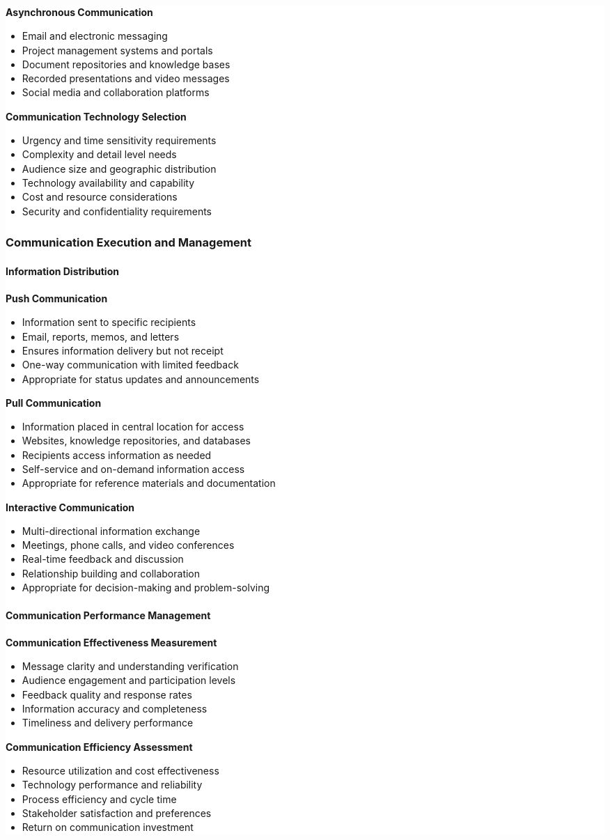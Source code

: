 **Asynchronous Communication**
- Email and electronic messaging
- Project management systems and portals
- Document repositories and knowledge bases
- Recorded presentations and video messages
- Social media and collaboration platforms

**Communication Technology Selection**
- Urgency and time sensitivity requirements
- Complexity and detail level needs
- Audience size and geographic distribution
- Technology availability and capability
- Cost and resource considerations
- Security and confidentiality requirements

### Communication Execution and Management

#### Information Distribution

**Push Communication**
- Information sent to specific recipients
- Email, reports, memos, and letters
- Ensures information delivery but not receipt
- One-way communication with limited feedback
- Appropriate for status updates and announcements

**Pull Communication**
- Information placed in central location for access
- Websites, knowledge repositories, and databases
- Recipients access information as needed
- Self-service and on-demand information access
- Appropriate for reference materials and documentation

**Interactive Communication**
- Multi-directional information exchange
- Meetings, phone calls, and video conferences
- Real-time feedback and discussion
- Relationship building and collaboration
- Appropriate for decision-making and problem-solving

#### Communication Performance Management

**Communication Effectiveness Measurement**
- Message clarity and understanding verification
- Audience engagement and participation levels
- Feedback quality and response rates
- Information accuracy and completeness
- Timeliness and delivery performance

**Communication Efficiency Assessment**
- Resource utilization and cost effectiveness
- Technology performance and reliability
- Process efficiency and cycle time
- Stakeholder satisfaction and preferences
- Return on communication investment
